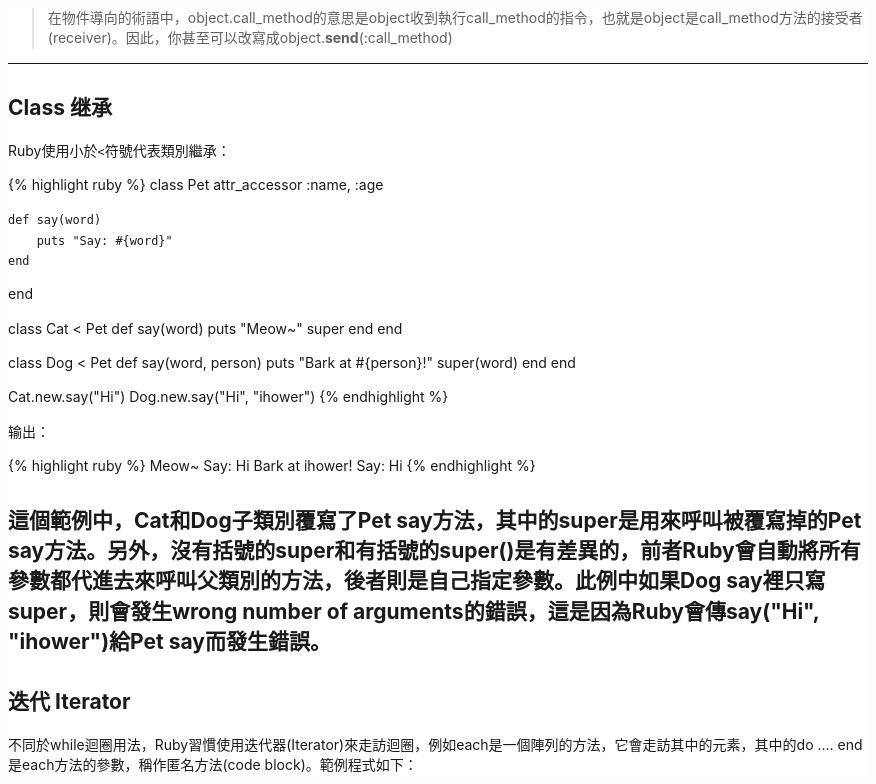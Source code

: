 >在物件導向的術語中，object.call_method的意思是object收到執行call_method的指令，也就是object是call_method方法的接受者(receiver)。因此，你甚至可以改寫成object.__send__(:call_method)
---------------------------------

## Class 继承

Ruby使用小於`<`符號代表類別繼承：

{% highlight ruby %}
class Pet
    attr_accessor :name, :age

    def say(word)
        puts "Say: #{word}"
    end
end

class Cat < Pet
    def say(word)
        puts "Meow~"
        super
    end
end

class Dog < Pet
    def say(word, person)
        puts "Bark at #{person}!"
        super(word)
    end
end

Cat.new.say("Hi")
Dog.new.say("Hi", "ihower")
{% endhighlight %}

输出：

{% highlight ruby %}
Meow~
Say: Hi
Bark at ihower!
Say: Hi
{% endhighlight %}

這個範例中，Cat和Dog子類別覆寫了Pet say方法，其中的super是用來呼叫被覆寫掉的Pet say方法。另外，沒有括號的super和有括號的super()是有差異的，前者Ruby會自動將所有參數都代進去來呼叫父類別的方法，後者則是自己指定參數。此例中如果Dog say裡只寫super，則會發生wrong number of arguments的錯誤，這是因為Ruby會傳say("Hi", "ihower")給Pet say而發生錯誤。
---------------------------------

## 迭代 Iterator

不同於while迴圈用法，Ruby習慣使用迭代器(Iterator)來走訪迴圈，例如each是一個陣列的方法，它會走訪其中的元素，其中的do .... end是each方法的參數，稱作匿名方法(code block)。範例程式如下：
